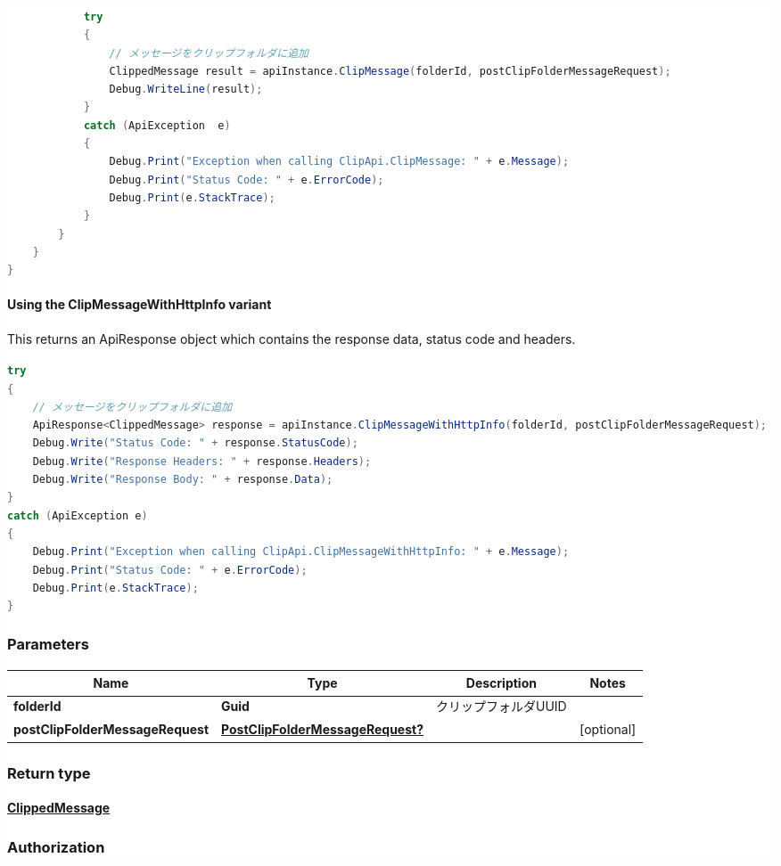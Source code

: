 ```csharp
            try
            {
                // メッセージをクリップフォルダに追加
                ClippedMessage result = apiInstance.ClipMessage(folderId, postClipFolderMessageRequest);
                Debug.WriteLine(result);
            }
            catch (ApiException  e)
            {
                Debug.Print("Exception when calling ClipApi.ClipMessage: " + e.Message);
                Debug.Print("Status Code: " + e.ErrorCode);
                Debug.Print(e.StackTrace);
            }
        }
    }
}
```

#### Using the ClipMessageWithHttpInfo variant
This returns an ApiResponse object which contains the response data, status code and headers.

```csharp
try
{
    // メッセージをクリップフォルダに追加
    ApiResponse<ClippedMessage> response = apiInstance.ClipMessageWithHttpInfo(folderId, postClipFolderMessageRequest);
    Debug.Write("Status Code: " + response.StatusCode);
    Debug.Write("Response Headers: " + response.Headers);
    Debug.Write("Response Body: " + response.Data);
}
catch (ApiException e)
{
    Debug.Print("Exception when calling ClipApi.ClipMessageWithHttpInfo: " + e.Message);
    Debug.Print("Status Code: " + e.ErrorCode);
    Debug.Print(e.StackTrace);
}
```

### Parameters

| Name | Type | Description | Notes |
|------|------|-------------|-------|
| **folderId** | **Guid** | クリップフォルダUUID |  |
| **postClipFolderMessageRequest** | [**PostClipFolderMessageRequest?**](PostClipFolderMessageRequest?.md) |  | [optional]  |

### Return type

[**ClippedMessage**](ClippedMessage.md)

### Authorization
